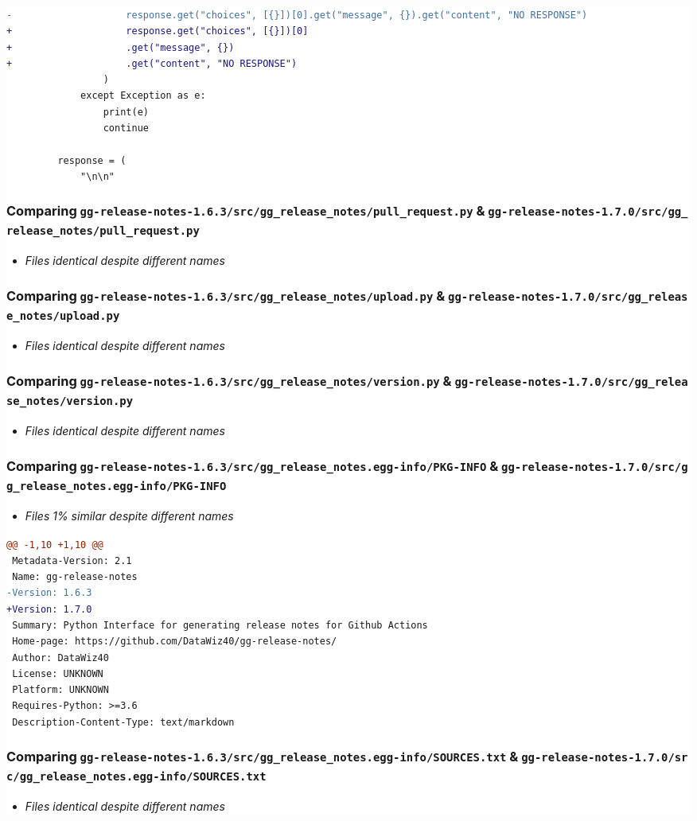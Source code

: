 ```diff
-                    response.get("choices", [{}])[0].get("message", {}).get("content", "NO RESPONSE")
+                    response.get("choices", [{}])[0]
+                    .get("message", {})
+                    .get("content", "NO RESPONSE")
                 )
             except Exception as e:
                 print(e)
                 continue
 
         response = (
             "\n\n"
```

### Comparing `gg-release-notes-1.6.3/src/gg_release_notes/pull_request.py` & `gg-release-notes-1.7.0/src/gg_release_notes/pull_request.py`

 * *Files identical despite different names*

### Comparing `gg-release-notes-1.6.3/src/gg_release_notes/upload.py` & `gg-release-notes-1.7.0/src/gg_release_notes/upload.py`

 * *Files identical despite different names*

### Comparing `gg-release-notes-1.6.3/src/gg_release_notes/version.py` & `gg-release-notes-1.7.0/src/gg_release_notes/version.py`

 * *Files identical despite different names*

### Comparing `gg-release-notes-1.6.3/src/gg_release_notes.egg-info/PKG-INFO` & `gg-release-notes-1.7.0/src/gg_release_notes.egg-info/PKG-INFO`

 * *Files 1% similar despite different names*

```diff
@@ -1,10 +1,10 @@
 Metadata-Version: 2.1
 Name: gg-release-notes
-Version: 1.6.3
+Version: 1.7.0
 Summary: Python Interface for generating release notes for Github Actions
 Home-page: https://github.com/DataWiz40/gg-release-notes/
 Author: DataWiz40
 License: UNKNOWN
 Platform: UNKNOWN
 Requires-Python: >=3.6
 Description-Content-Type: text/markdown
```

### Comparing `gg-release-notes-1.6.3/src/gg_release_notes.egg-info/SOURCES.txt` & `gg-release-notes-1.7.0/src/gg_release_notes.egg-info/SOURCES.txt`

 * *Files identical despite different names*

